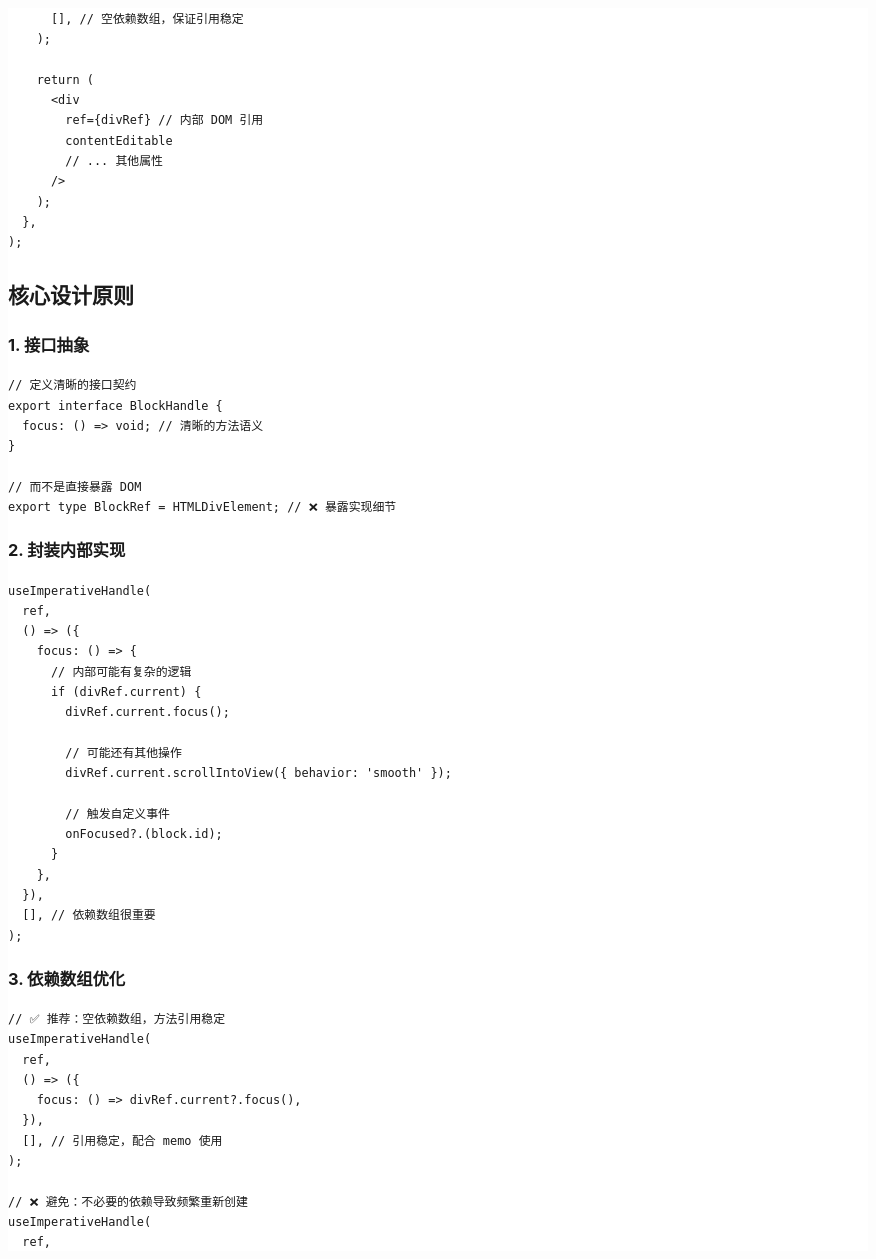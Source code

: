 ```tsx
      [], // 空依赖数组，保证引用稳定
    );

    return (
      <div
        ref={divRef} // 内部 DOM 引用
        contentEditable
        // ... 其他属性
      />
    );
  },
);
```

## 核心设计原则

### 1. **接口抽象**
```tsx
// 定义清晰的接口契约
export interface BlockHandle {
  focus: () => void; // 清晰的方法语义
}

// 而不是直接暴露 DOM
export type BlockRef = HTMLDivElement; // ❌ 暴露实现细节
```

### 2. **封装内部实现**
```tsx
useImperativeHandle(
  ref,
  () => ({
    focus: () => {
      // 内部可能有复杂的逻辑
      if (divRef.current) {
        divRef.current.focus();

        // 可能还有其他操作
        divRef.current.scrollIntoView({ behavior: 'smooth' });

        // 触发自定义事件
        onFocused?.(block.id);
      }
    },
  }),
  [], // 依赖数组很重要
);
```

### 3. **依赖数组优化**
```tsx
// ✅ 推荐：空依赖数组，方法引用稳定
useImperativeHandle(
  ref,
  () => ({
    focus: () => divRef.current?.focus(),
  }),
  [], // 引用稳定，配合 memo 使用
);

// ❌ 避免：不必要的依赖导致频繁重新创建
useImperativeHandle(
  ref,
```